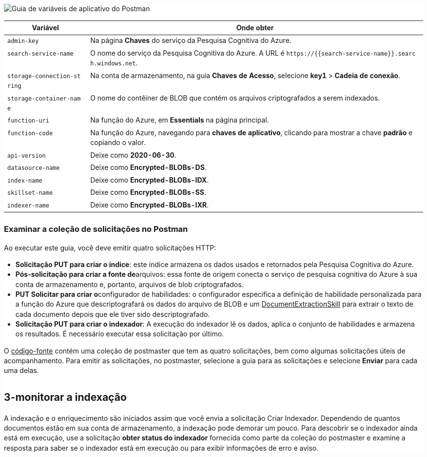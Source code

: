 ![Guia de variáveis de aplicativo do Postman](media/indexing-encrypted-blob-files/postman-variables-window.jpg "Janela de variáveis do Postman")


| Variável    | Onde obter |
|-------------|-----------------|
| `admin-key` | Na página **Chaves** do serviço da Pesquisa Cognitiva do Azure.  |
| `search-service-name` | O nome do serviço da Pesquisa Cognitiva do Azure. A URL é `https://{{search-service-name}}.search.windows.net`. | 
| `storage-connection-string` | Na conta de armazenamento, na guia **Chaves de Acesso**, selecione **key1** > **Cadeia de conexão**. | 
| `storage-container-name` | O nome do contêiner de BLOB que contém os arquivos criptografados a serem indexados. | 
| `function-uri` |  Na função do Azure, em **Essentials** na página principal. | 
| `function-code` | Na função do Azure, navegando para **chaves de aplicativo**, clicando para mostrar a chave **padrão** e copiando o valor. | 
| `api-version` | Deixe como **2020-06-30**. |
| `datasource-name` | Deixe como **Encrypted-BLOBs-DS**. | 
| `index-name` | Deixe como **Encrypted-BLOBs-IDX**. | 
| `skillset-name` | Deixe como **Encrypted-BLOBs-SS**. | 
| `indexer-name` | Deixe como **Encrypted-BLOBs-IXR**. | 

### <a name="review-the-request-collection-in-postman"></a>Examinar a coleção de solicitações no Postman

Ao executar este guia, você deve emitir quatro solicitações HTTP: 

- **Solicitação PUT para criar o índice**: este índice armazena os dados usados e retornados pela Pesquisa Cognitiva do Azure.
- **Pós-solicitação para criar a fonte de**arquivos: essa fonte de origem conecta o serviço de pesquisa cognitiva do Azure à sua conta de armazenamento e, portanto, arquivos de blob criptografados. 
- **PUT Solicitar para criar o**configurador de habilidades: o configurador especifica a definição de habilidade personalizada para a função do Azure que descriptografará os dados do arquivo de BLOB e um [DocumentExtractionSkill](cognitive-search-skill-document-extraction.md) para extrair o texto de cada documento depois que ele tiver sido descriptografado.
- **Solicitação PUT para criar o indexador**: A execução do indexador lê os dados, aplica o conjunto de habilidades e armazena os resultados. É necessário executar essa solicitação por último.

O [código-fonte](https://github.com/Azure-Samples/azure-search-postman-samples/blob/master/index-encrypted-blobs/Index%20encrypted%20Blob%20files.postman_collection.json) contém uma coleção de postmaster que tem as quatro solicitações, bem como algumas solicitações úteis de acompanhamento. Para emitir as solicitações, no postmaster, selecione a guia para as solicitações e selecione **Enviar** para cada uma delas.

## <a name="3---monitor-indexing"></a>3-monitorar a indexação

A indexação e o enriquecimento são iniciados assim que você envia a solicitação Criar Indexador. Dependendo de quantos documentos estão em sua conta de armazenamento, a indexação pode demorar um pouco. Para descobrir se o indexador ainda está em execução, use a solicitação **obter status do indexador** fornecida como parte da coleção do postmaster e examine a resposta para saber se o indexador está em execução ou para exibir informações de erro e aviso.  
